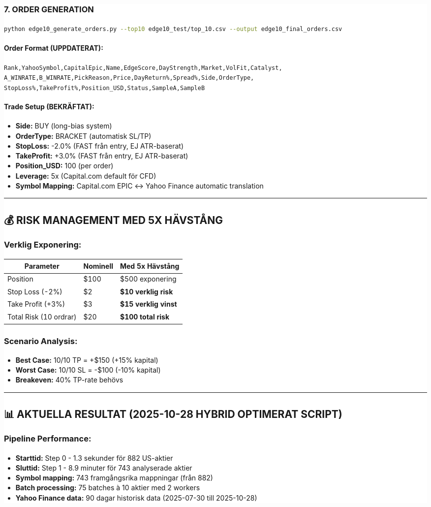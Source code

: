 ### 7. ORDER GENERATION

```bash
python edge10_generate_orders.py --top10 edge10_test/top_10.csv --output edge10_final_orders.csv
```

#### Order Format (UPPDATERAT):
```csv
Rank,YahooSymbol,CapitalEpic,Name,EdgeScore,DayStrength,Market,VolFit,Catalyst,
A_WINRATE,B_WINRATE,PickReason,Price,DayReturn%,Spread%,Side,OrderType,
StopLoss%,TakeProfit%,Position_USD,Status,SampleA,SampleB
```

#### Trade Setup (BEKRÄFTAT):
- **Side:** BUY (long-bias system)
- **OrderType:** BRACKET (automatisk SL/TP)
- **StopLoss:** -2.0% (FAST från entry, EJ ATR-baserat)
- **TakeProfit:** +3.0% (FAST från entry, EJ ATR-baserat)  
- **Position_USD:** 100 (per order)
- **Leverage:** 5x (Capital.com default för CFD)
- **Symbol Mapping:** Capital.com EPIC ↔ Yahoo Finance automatic translation

---

## 💰 RISK MANAGEMENT MED 5X HÄVSTÅNG

### Verklig Exponering:
| Parameter | Nominell | Med 5x Hävstång |
|-----------|----------|-----------------|
| Position | $100 | $500 exponering |
| Stop Loss (-2%) | $2 | **$10 verklig risk** |
| Take Profit (+3%) | $3 | **$15 verklig vinst** |
| Total Risk (10 ordrar) | $20 | **$100 total risk** |

### Scenario Analysis:
- **Best Case:** 10/10 TP = +$150 (+15% kapital)
- **Worst Case:** 10/10 SL = -$100 (-10% kapital)
- **Breakeven:** 40% TP-rate behövs

---

## 📊 AKTUELLA RESULTAT (2025-10-28 HYBRID OPTIMERAT SCRIPT)

### Pipeline Performance:
- **Starttid:** Step 0 - 1.3 sekunder för 882 US-aktier
- **Sluttid:** Step 1 - 8.9 minuter för 743 analyserade aktier  
- **Symbol mapping:** 743 framgångsrika mappningar (från 882)
- **Batch processing:** 75 batches à 10 aktier med 2 workers
- **Yahoo Finance data:** 90 dagar historisk data (2025-07-30 till 2025-10-28)
